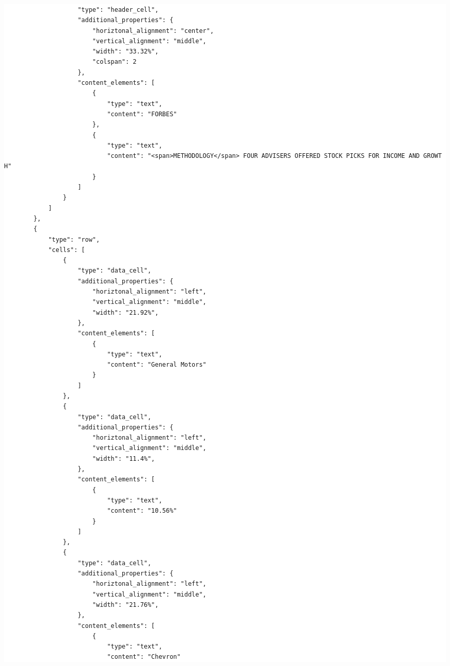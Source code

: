 ```
                    "type": "header_cell",
                    "additional_properties": {
                        "horiztonal_alignment": "center",
                        "vertical_alignment": "middle",
                        "width": "33.32%",
                        "colspan": 2
                    },                    
                    "content_elements": [
                        {
                            "type": "text",
                            "content": "FORBES"
                        },
                        {
                            "type": "text",
                            "content": "<span>METHODOLOGY</span> FOUR ADVISERS OFFERED STOCK PICKS FOR INCOME AND GROWTH"
                        }
                    ]
                }
            ]
        },
        {
            "type": "row",
            "cells": [
                {
                    "type": "data_cell",
                    "additional_properties": {
                        "horiztonal_alignment": "left",
                        "vertical_alignment": "middle",
                        "width": "21.92%",
                    },  
                    "content_elements": [
                        {
                            "type": "text",
                            "content": "General Motors"
                        }
                    ]
                },
                {
                    "type": "data_cell",
                    "additional_properties": {
                        "horiztonal_alignment": "left",
                        "vertical_alignment": "middle",
                        "width": "11.4%",
                    },  
                    "content_elements": [
                        {
                            "type": "text",
                            "content": "10.56%"
                        }
                    ]
                },
                {
                    "type": "data_cell",
                    "additional_properties": {
                        "horiztonal_alignment": "left",
                        "vertical_alignment": "middle",
                        "width": "21.76%",
                    },  
                    "content_elements": [
                        {
                            "type": "text",
                            "content": "Chevron"
```